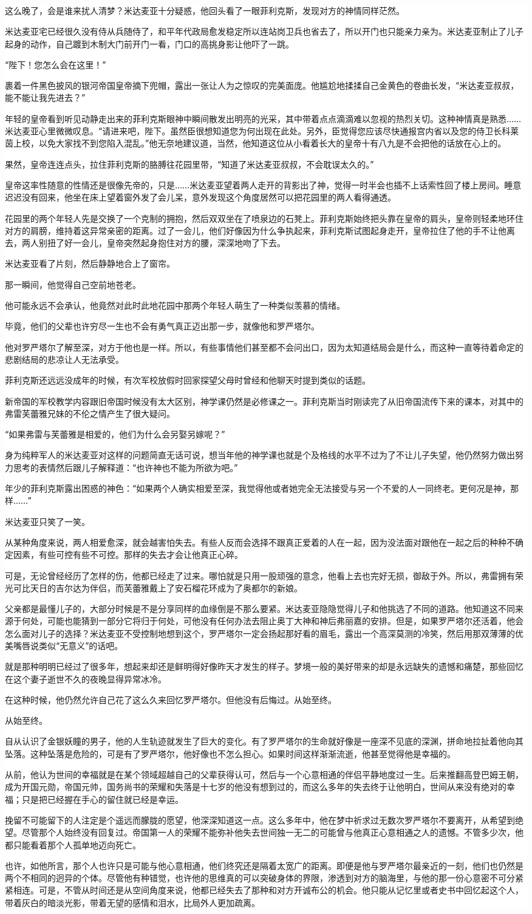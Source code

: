 这么晚了，会是谁来扰人清梦？米达麦亚十分疑惑，他回头看了一眼菲利克斯，发现对方的神情同样茫然。

米达麦亚宅已经很久没有侍从兵随侍了，和平年代政局愈发稳定所以连站岗卫兵也省去了，所以开门也只能亲力亲为。米达麦亚制止了儿子起身的动作，自己踱到木制大门前开门一看，门口的高挑身影让他吓了一跳。

“陛下！您怎么会在这里！”

裹着一件黑色披风的银河帝国皇帝摘下兜帽，露出一张让人为之惊叹的完美面庞。他尴尬地揉揉自己金黄色的卷曲长发，“米达麦亚叔叔，能不能让我先进去？”

年轻的皇帝看到听见动静走出来的菲利克斯眼神中瞬间散发出明亮的光采，其中带着点点滴滴难以忽视的热烈关切。这种神情真是熟悉……米达麦亚心里微微叹息。“请进来吧，陛下。虽然臣很想知道您为何出现在此处。另外，臣觉得您应该尽快通报宫内省以及您的侍卫长科莱茵上校，以免大家找不到您陷入混乱。”他无奈地建议道，当然，他知道这位从小看着长大的皇帝十有八九是不会把他的话放在心上的。

果然，皇帝连连点头，拉住菲利克斯的胳膊往花园里带，“知道了米达麦亚叔叔，不会耽误太久的。”

皇帝这率性随意的性情还是很像先帝的，只是……米达麦亚望着两人走开的背影出了神，觉得一时半会也插不上话索性回了楼上房间。睡意迟迟没有回来，他坐在床上望着窗外发了会儿呆，意外发现这个角度居然可以把花园里的两人看得通透。

花园里的两个年轻人先是交换了一个克制的拥抱，然后双双坐在了喷泉边的石凳上。菲利克斯始终把头靠在皇帝的肩头，皇帝则轻柔地环住对方的肩膀，维持着这异常亲密的距离。过了一会儿，他们好像因为什么争执起来，菲利克斯试图起身走开，皇帝拉住了他的手不让他离去，两人别扭了好一会儿，皇帝突然起身抱住对方的腰，深深地吻了下去。

米达麦亚看了片刻，然后静静地合上了窗帘。

那一瞬间，他觉得自己空前地苍老。

他可能永远不会承认，他竟然对此时此地花园中那两个年轻人萌生了一种类似羡慕的情绪。

毕竟，他们的父辈也许穷尽一生也不会有勇气真正迈出那一步，就像他和罗严塔尔。

他对罗严塔尔了解至深，对方于他也是一样。所以，有些事情他们甚至都不会问出口，因为太知道结局会是什么，而这种一直等待着命定的悲剧结局的悲凉让人无法承受。

菲利克斯还远远没成年的时候，有次军校放假时回家探望父母时曾经和他聊天时提到类似的话题。

新帝国的军校教学内容跟旧帝国时候没有太大区别，神学课仍然是必修课之一。菲利克斯当时刚读完了从旧帝国流传下来的课本，对其中的弗雷芙蕾雅兄妹的不伦之情产生了很大疑问。

“如果弗雷与芙蕾雅是相爱的，他们为什么会另娶另嫁呢？”

身为纯粹军人的米达麦亚对这样的问题简直无话可说，想当年他的神学课也就是个及格线的水平不过为了不让儿子失望，他仍然努力做出努力思考的表情然后跟儿子解释道：“也许神也不能为所欲为吧。”

年少的菲利克斯露出困惑的神色：“如果两个人确实相爱至深，我觉得他或者她完全无法接受与另一个不爱的人一同终老。更何况是神，那样……”

米达麦亚只笑了一笑。

从某种角度来说，两人相爱愈深，就会越害怕失去。有些人反而会选择不跟真正爱着的人在一起，因为没法面对跟他在一起之后的种种不确定因素，有些可控有些不可控。那样的失去才会让他真正心碎。

可是，无论曾经经历了怎样的伤，他都已经走了过来。哪怕就是只用一股顽强的意念，他看上去也完好无损，御敌于外。所以，弗雷拥有荣光可比天日的吉尔达为伴侣，而芙蕾雅戴上了安石榴花环成为了奥都尔的新娘。

父亲都是最懂儿子的，大部分时候是不是分享同样的血缘倒是不那么要紧。米达麦亚隐隐觉得儿子和他挑选了不同的道路。他知道这不同来源于何处，可能也能猜到一部分它将归于何处，可他没有任何办法去阻止奥丁大神和神后弗丽嘉的安排。但是，如果罗严塔尔还活着，他会怎么面对儿子的选择？米达麦亚不受控制地想到这个，罗严塔尔一定会扬起那好看的眉毛，露出一个高深莫测的冷笑，然后用那双薄薄的优美嘴唇说类似“无意义”的话吧。

就是那种明明已经过了很多年，想起来却还是鲜明得好像昨天才发生的样子。梦境一般的美好带来的却是永远缺失的遗憾和痛楚，那些回忆在这个妻子逝世不久的夜晚显得异常冰冷。

在这种时候，他仍然允许自己花了这么久来回忆罗严塔尔。但他没有后悔过。从始至终。

从始至终。

自从认识了金银妖瞳的男子，他的人生轨迹就发生了巨大的变化。有了罗严塔尔的生命就好像是一座深不见底的深渊，拼命地拉扯着他向其坠落。这种坠落是危险的，可是有了罗严塔尔，他好像也不怎么担心。如果时间这样渐渐流逝，他甚至觉得他是幸福的。

从前，他认为世间的幸福就是在某个领域超越自己的父辈获得认可，然后与一个心意相通的伴侣平静地度过一生。后来推翻高登巴姆王朝，成为开国元勋，帝国元帅，国务尚书的荣耀和失落是十七岁的他没有想到过的，而这么多年的失去终于让他明白，世间从来没有绝对的幸福；只是把已经握在手心的留住就已经是幸运。

挽留不可能留下的人注定是个遥远而朦胧的愿望，他深深知道这一点。这么多年中，他在梦中祈求过无数次罗严塔尔不要离开，从希望到绝望。尽管那个人始终没有回复过。帝国第一人的荣耀不能弥补他失去世间独一无二的可能曾与他真正心意相通之人的遗憾。不管多少次，他都只能看着那个人孤单地迈向死亡。

也许，如他所言，那个人也许只是可能与他心意相通，他们终究还是隔着太宽广的距离。即便是他与罗严塔尔最亲近的一刻，他们也仍然是两个不相同的迥异的个体。尽管他有种错觉，也许他的思维真的可以突破身体的界限，渗透到对方的脑海里，与他的那一份心意密不可分紧紧相连。可是，不管从时间还是从空间角度来说，他都已经失去了那种和对方开诚布公的机会。他只能从记忆里或者史书中回忆起这个人，带着灰白的暗淡光影，带着无望的感情和泪水，比局外人更加疏离。
